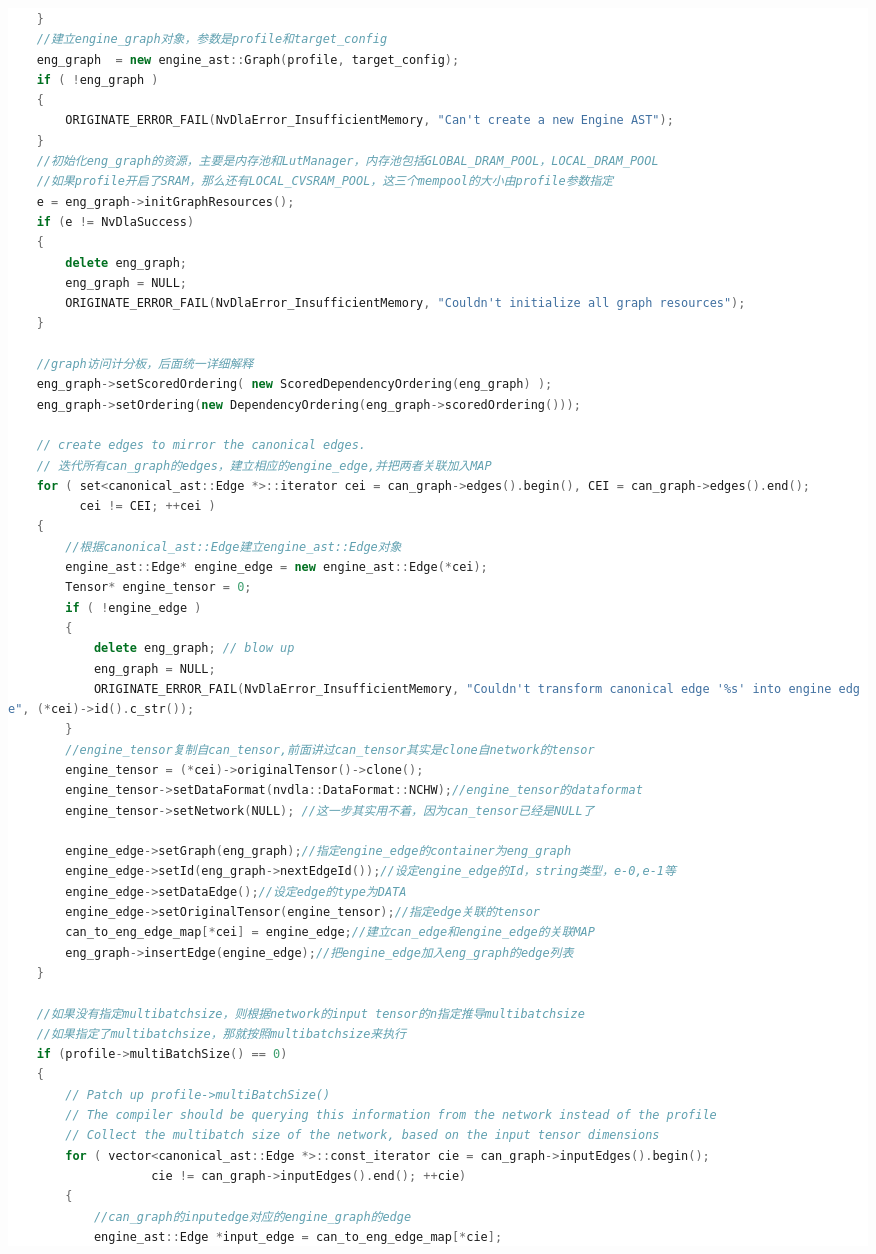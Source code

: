 ```c++
    }
	//建立engine_graph对象，参数是profile和target_config
    eng_graph  = new engine_ast::Graph(profile, target_config);
    if ( !eng_graph )
    {
        ORIGINATE_ERROR_FAIL(NvDlaError_InsufficientMemory, "Can't create a new Engine AST");
    }
	//初始化eng_graph的资源，主要是内存池和LutManager，内存池包括GLOBAL_DRAM_POOL，LOCAL_DRAM_POOL
    //如果profile开启了SRAM，那么还有LOCAL_CVSRAM_POOL，这三个mempool的大小由profile参数指定
    e = eng_graph->initGraphResources();
    if (e != NvDlaSuccess)
    {
        delete eng_graph;
        eng_graph = NULL;
        ORIGINATE_ERROR_FAIL(NvDlaError_InsufficientMemory, "Couldn't initialize all graph resources");
    }
	
    //graph访问计分板，后面统一详细解释
    eng_graph->setScoredOrdering( new ScoredDependencyOrdering(eng_graph) );
    eng_graph->setOrdering(new DependencyOrdering(eng_graph->scoredOrdering()));

    // create edges to mirror the canonical edges.
    // 迭代所有can_graph的edges，建立相应的engine_edge,并把两者关联加入MAP
    for ( set<canonical_ast::Edge *>::iterator cei = can_graph->edges().begin(), CEI = can_graph->edges().end();
          cei != CEI; ++cei )
    {
        //根据canonical_ast::Edge建立engine_ast::Edge对象
        engine_ast::Edge* engine_edge = new engine_ast::Edge(*cei);
        Tensor* engine_tensor = 0;
        if ( !engine_edge )
        {
            delete eng_graph; // blow up
            eng_graph = NULL;
            ORIGINATE_ERROR_FAIL(NvDlaError_InsufficientMemory, "Couldn't transform canonical edge '%s' into engine edge", (*cei)->id().c_str());
        }
		//engine_tensor复制自can_tensor,前面讲过can_tensor其实是clone自network的tensor
        engine_tensor = (*cei)->originalTensor()->clone();
        engine_tensor->setDataFormat(nvdla::DataFormat::NCHW);//engine_tensor的dataformat
        engine_tensor->setNetwork(NULL); //这一步其实用不着，因为can_tensor已经是NULL了

        engine_edge->setGraph(eng_graph);//指定engine_edge的container为eng_graph
        engine_edge->setId(eng_graph->nextEdgeId());//设定engine_edge的Id，string类型，e-0,e-1等
        engine_edge->setDataEdge();//设定edge的type为DATA
        engine_edge->setOriginalTensor(engine_tensor);//指定edge关联的tensor
        can_to_eng_edge_map[*cei] = engine_edge;//建立can_edge和engine_edge的关联MAP
        eng_graph->insertEdge(engine_edge);//把engine_edge加入eng_graph的edge列表
    }

    //如果没有指定multibatchsize，则根据network的input tensor的n指定推导multibatchsize
    //如果指定了multibatchsize，那就按照multibatchsize来执行
    if (profile->multiBatchSize() == 0)
    {
        // Patch up profile->multiBatchSize()
        // The compiler should be querying this information from the network instead of the profile
        // Collect the multibatch size of the network, based on the input tensor dimensions
        for ( vector<canonical_ast::Edge *>::const_iterator cie = can_graph->inputEdges().begin();
                    cie != can_graph->inputEdges().end(); ++cie)
        {
            //can_graph的inputedge对应的engine_graph的edge
            engine_ast::Edge *input_edge = can_to_eng_edge_map[*cie];
```